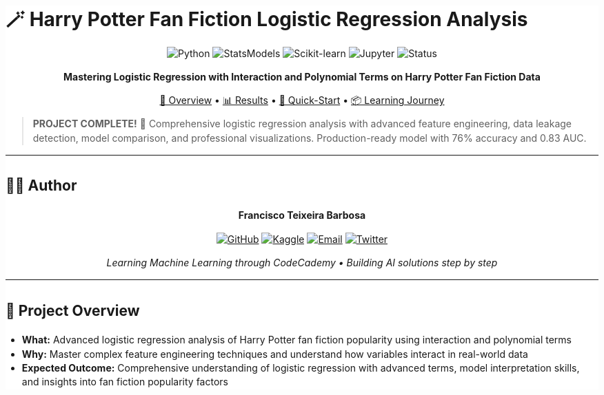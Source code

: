 # 🪄 Harry Potter Fan Fiction Logistic Regression Analysis

<div align="center">

![Python](https://img.shields.io/badge/Python-3.8%2B-blue.svg)
![StatsModels](https://img.shields.io/badge/StatsModels-0.13%2B-orange.svg)
![Scikit-learn](https://img.shields.io/badge/Scikit--learn-1.0%2B-green.svg)
![Jupyter](https://img.shields.io/badge/Jupyter-Notebook-orange.svg)
![Status](https://img.shields.io/badge/Status-Active-green.svg)

**Mastering Logistic Regression with Interaction and Polynomial Terms on Harry Potter Fan Fiction Data**

[🎯 Overview](#-project-overview) • [📊 Results](#-results) • [🚀 Quick-Start](#-quick-start) • [📦 Learning Journey](#-learning-journey)

</div>

> **PROJECT COMPLETE!** 🎉 Comprehensive logistic regression analysis with advanced feature engineering, data leakage detection, model comparison, and professional visualizations. Production-ready model with 76% accuracy and 0.83 AUC.

---

## 👨‍💻 Author
<div align="center">

**Francisco Teixeira Barbosa**

[![GitHub](https://img.shields.io/badge/GitHub-Tuminha-black?style=flat&logo=github)](https://github.com/Tuminha)
[![Kaggle](https://img.shields.io/badge/Kaggle-Profile-20BEFF?style=flat&logo=kaggle&logoColor=white)](https://www.kaggle.com/franciscotbarbosa)
[![Email](https://img.shields.io/badge/Email-cisco%40periospot.com-blue?style=flat&logo=gmail)](mailto:cisco@periospot.com)
[![Twitter](https://img.shields.io/badge/Twitter-cisco__research-1DA1F2?style=flat&logo=twitter)](https://twitter.com/cisco_research)

*Learning Machine Learning through CodeCademy • Building AI solutions step by step*

</div>

---

## 🎯 Project Overview
- **What:** Advanced logistic regression analysis of Harry Potter fan fiction popularity using interaction and polynomial terms
- **Why:** Master complex feature engineering techniques and understand how variables interact in real-world data
- **Expected Outcome:** Comprehensive understanding of logistic regression with advanced terms, model interpretation skills, and insights into fan fiction popularity factors
